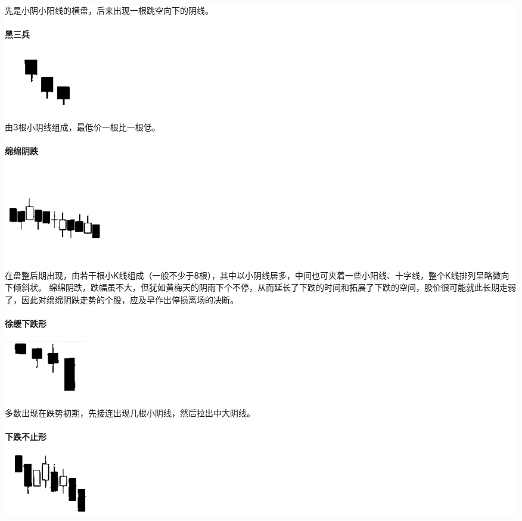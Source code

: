 先是小阴小阳线的横盘，后来出现一根跳空向下的阴线。



#### 黑三兵

![image](/images/gscldq/1/1-43.png)

由3根小阴线组成，最低价一根比一根低。



#### 绵绵阴跌

![image](/images/gscldq/1/1-44.png)

在盘整后期出现，由若干根小K线组成（一般不少于8根），其中以小阴线居多，中间也可夹着一些小阳线、十字线，整个K线排列呈略微向下倾斜状。
绵绵阴跌，跌幅虽不大，但犹如黄梅天的阴雨下个不停，从而延长了下跌的时间和拓展了下跌的空间，股价很可能就此长期走弱了，因此对绵绵阴跌走势的个股，应及早作出停损离场的决断。



#### 徐缓下跌形

![image](/images/gscldq/1/1-45.png)

多数出现在跌势初期，先接连出现几根小阴线，然后拉出中大阴线。



#### 下跌不止形

![image](/images/gscldq/1/1-46.png)
